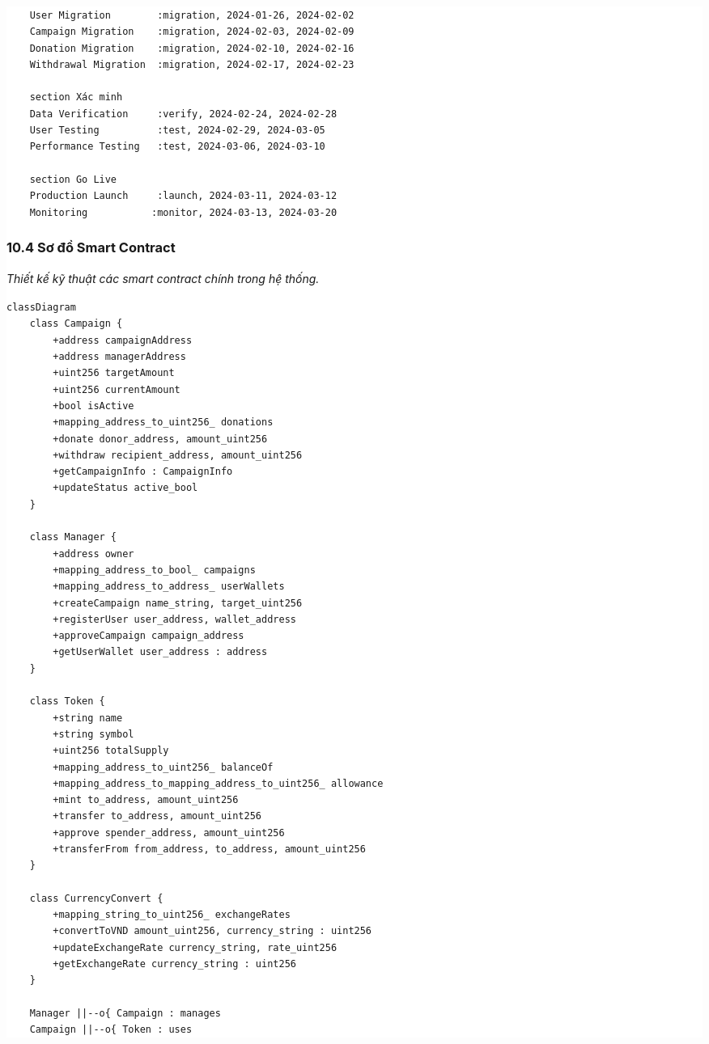 ```mermaid
    User Migration        :migration, 2024-01-26, 2024-02-02
    Campaign Migration    :migration, 2024-02-03, 2024-02-09
    Donation Migration    :migration, 2024-02-10, 2024-02-16
    Withdrawal Migration  :migration, 2024-02-17, 2024-02-23
    
    section Xác minh
    Data Verification     :verify, 2024-02-24, 2024-02-28
    User Testing          :test, 2024-02-29, 2024-03-05
    Performance Testing   :test, 2024-03-06, 2024-03-10
    
    section Go Live
    Production Launch     :launch, 2024-03-11, 2024-03-12
    Monitoring           :monitor, 2024-03-13, 2024-03-20
```

### 10.4 Sơ đồ Smart Contract
*Thiết kế kỹ thuật các smart contract chính trong hệ thống.*
```mermaid
classDiagram
    class Campaign {
        +address campaignAddress
        +address managerAddress
        +uint256 targetAmount
        +uint256 currentAmount
        +bool isActive
        +mapping_address_to_uint256_ donations
        +donate donor_address, amount_uint256
        +withdraw recipient_address, amount_uint256
        +getCampaignInfo : CampaignInfo
        +updateStatus active_bool
    }
    
    class Manager {
        +address owner
        +mapping_address_to_bool_ campaigns
        +mapping_address_to_address_ userWallets
        +createCampaign name_string, target_uint256
        +registerUser user_address, wallet_address
        +approveCampaign campaign_address
        +getUserWallet user_address : address
    }
    
    class Token {
        +string name
        +string symbol
        +uint256 totalSupply
        +mapping_address_to_uint256_ balanceOf
        +mapping_address_to_mapping_address_to_uint256_ allowance
        +mint to_address, amount_uint256
        +transfer to_address, amount_uint256
        +approve spender_address, amount_uint256
        +transferFrom from_address, to_address, amount_uint256
    }
    
    class CurrencyConvert {
        +mapping_string_to_uint256_ exchangeRates
        +convertToVND amount_uint256, currency_string : uint256
        +updateExchangeRate currency_string, rate_uint256
        +getExchangeRate currency_string : uint256
    }
    
    Manager ||--o{ Campaign : manages
    Campaign ||--o{ Token : uses
```